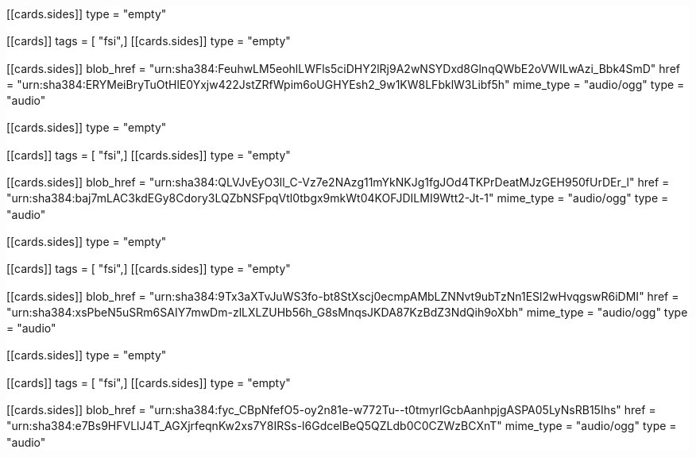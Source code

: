[[cards.sides]]
type = "empty"


[[cards]]
tags = [ "fsi",]
[[cards.sides]]
type = "empty"

[[cards.sides]]
blob_href = "urn:sha384:FeuhwLM5eohlLWFls5ciDHY2lRj9A2wNSYDxd8GlnqQWbE2oVWILwAzi_Bbk4SmD"
href = "urn:sha384:ERYMeiBryTuOtHlE0Yxjw422JstZRfWpim6oUGHYEsh2_9w1KW8LFbklW3Libf5h"
mime_type = "audio/ogg"
type = "audio"

[[cards.sides]]
type = "empty"


[[cards]]
tags = [ "fsi",]
[[cards.sides]]
type = "empty"

[[cards.sides]]
blob_href = "urn:sha384:QLVJvEyO3ll_C-Vz7e2NAzg11mYkNKJg1fgJOd4TKPrDeatMJzGEH950fUrDEr_l"
href = "urn:sha384:baj7mLAC3kdEGy8Cdory3LQZbNSFpqVtl0tbgx9mkWt04KOFJDILMI9Wtt2-Jt-1"
mime_type = "audio/ogg"
type = "audio"

[[cards.sides]]
type = "empty"


[[cards]]
tags = [ "fsi",]
[[cards.sides]]
type = "empty"

[[cards.sides]]
blob_href = "urn:sha384:9Tx3aXTvJuWS3fo-bt8StXscj0ecmpAMbLZNNvt9ubTzNn1ESl2wHvqgswR6iDMI"
href = "urn:sha384:xsPbeN5uSRm6SAIY7mwDm-zlLXLZUHb56h_G8sMnqsJKDA87KzBdZ3NdQih9oXbh"
mime_type = "audio/ogg"
type = "audio"

[[cards.sides]]
type = "empty"


[[cards]]
tags = [ "fsi",]
[[cards.sides]]
type = "empty"

[[cards.sides]]
blob_href = "urn:sha384:fyc_CBpNfefO5-oy2n81e-w772Tu--t0tmyrlGcbAanhpjgASPA05LyNsRB15Ihs"
href = "urn:sha384:e7Bs9HFVLlJ4T_AGXjrfeqnKw2xs7Y8IRSs-l6GdcelBeQ5QZLdb0C0CZWzBCXnT"
mime_type = "audio/ogg"
type = "audio"
